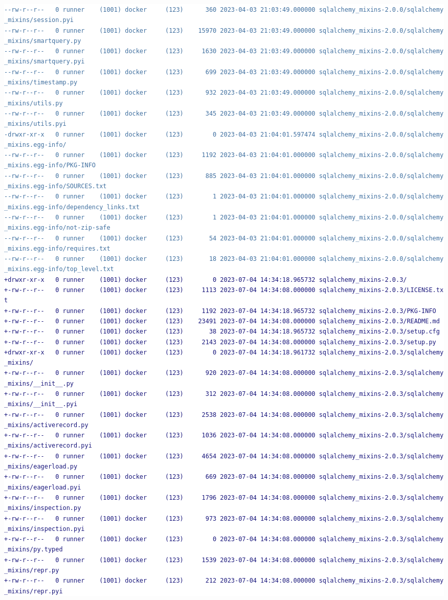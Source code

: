 ```diff
--rw-r--r--   0 runner    (1001) docker     (123)      360 2023-04-03 21:03:49.000000 sqlalchemy_mixins-2.0.0/sqlalchemy_mixins/session.pyi
--rw-r--r--   0 runner    (1001) docker     (123)    15970 2023-04-03 21:03:49.000000 sqlalchemy_mixins-2.0.0/sqlalchemy_mixins/smartquery.py
--rw-r--r--   0 runner    (1001) docker     (123)     1630 2023-04-03 21:03:49.000000 sqlalchemy_mixins-2.0.0/sqlalchemy_mixins/smartquery.pyi
--rw-r--r--   0 runner    (1001) docker     (123)      699 2023-04-03 21:03:49.000000 sqlalchemy_mixins-2.0.0/sqlalchemy_mixins/timestamp.py
--rw-r--r--   0 runner    (1001) docker     (123)      932 2023-04-03 21:03:49.000000 sqlalchemy_mixins-2.0.0/sqlalchemy_mixins/utils.py
--rw-r--r--   0 runner    (1001) docker     (123)      345 2023-04-03 21:03:49.000000 sqlalchemy_mixins-2.0.0/sqlalchemy_mixins/utils.pyi
-drwxr-xr-x   0 runner    (1001) docker     (123)        0 2023-04-03 21:04:01.597474 sqlalchemy_mixins-2.0.0/sqlalchemy_mixins.egg-info/
--rw-r--r--   0 runner    (1001) docker     (123)     1192 2023-04-03 21:04:01.000000 sqlalchemy_mixins-2.0.0/sqlalchemy_mixins.egg-info/PKG-INFO
--rw-r--r--   0 runner    (1001) docker     (123)      885 2023-04-03 21:04:01.000000 sqlalchemy_mixins-2.0.0/sqlalchemy_mixins.egg-info/SOURCES.txt
--rw-r--r--   0 runner    (1001) docker     (123)        1 2023-04-03 21:04:01.000000 sqlalchemy_mixins-2.0.0/sqlalchemy_mixins.egg-info/dependency_links.txt
--rw-r--r--   0 runner    (1001) docker     (123)        1 2023-04-03 21:04:01.000000 sqlalchemy_mixins-2.0.0/sqlalchemy_mixins.egg-info/not-zip-safe
--rw-r--r--   0 runner    (1001) docker     (123)       54 2023-04-03 21:04:01.000000 sqlalchemy_mixins-2.0.0/sqlalchemy_mixins.egg-info/requires.txt
--rw-r--r--   0 runner    (1001) docker     (123)       18 2023-04-03 21:04:01.000000 sqlalchemy_mixins-2.0.0/sqlalchemy_mixins.egg-info/top_level.txt
+drwxr-xr-x   0 runner    (1001) docker     (123)        0 2023-07-04 14:34:18.965732 sqlalchemy_mixins-2.0.3/
+-rw-r--r--   0 runner    (1001) docker     (123)     1113 2023-07-04 14:34:08.000000 sqlalchemy_mixins-2.0.3/LICENSE.txt
+-rw-r--r--   0 runner    (1001) docker     (123)     1192 2023-07-04 14:34:18.965732 sqlalchemy_mixins-2.0.3/PKG-INFO
+-rw-r--r--   0 runner    (1001) docker     (123)    23491 2023-07-04 14:34:08.000000 sqlalchemy_mixins-2.0.3/README.md
+-rw-r--r--   0 runner    (1001) docker     (123)       38 2023-07-04 14:34:18.965732 sqlalchemy_mixins-2.0.3/setup.cfg
+-rw-r--r--   0 runner    (1001) docker     (123)     2143 2023-07-04 14:34:08.000000 sqlalchemy_mixins-2.0.3/setup.py
+drwxr-xr-x   0 runner    (1001) docker     (123)        0 2023-07-04 14:34:18.961732 sqlalchemy_mixins-2.0.3/sqlalchemy_mixins/
+-rw-r--r--   0 runner    (1001) docker     (123)      920 2023-07-04 14:34:08.000000 sqlalchemy_mixins-2.0.3/sqlalchemy_mixins/__init__.py
+-rw-r--r--   0 runner    (1001) docker     (123)      312 2023-07-04 14:34:08.000000 sqlalchemy_mixins-2.0.3/sqlalchemy_mixins/__init__.pyi
+-rw-r--r--   0 runner    (1001) docker     (123)     2538 2023-07-04 14:34:08.000000 sqlalchemy_mixins-2.0.3/sqlalchemy_mixins/activerecord.py
+-rw-r--r--   0 runner    (1001) docker     (123)     1036 2023-07-04 14:34:08.000000 sqlalchemy_mixins-2.0.3/sqlalchemy_mixins/activerecord.pyi
+-rw-r--r--   0 runner    (1001) docker     (123)     4654 2023-07-04 14:34:08.000000 sqlalchemy_mixins-2.0.3/sqlalchemy_mixins/eagerload.py
+-rw-r--r--   0 runner    (1001) docker     (123)      669 2023-07-04 14:34:08.000000 sqlalchemy_mixins-2.0.3/sqlalchemy_mixins/eagerload.pyi
+-rw-r--r--   0 runner    (1001) docker     (123)     1796 2023-07-04 14:34:08.000000 sqlalchemy_mixins-2.0.3/sqlalchemy_mixins/inspection.py
+-rw-r--r--   0 runner    (1001) docker     (123)      973 2023-07-04 14:34:08.000000 sqlalchemy_mixins-2.0.3/sqlalchemy_mixins/inspection.pyi
+-rw-r--r--   0 runner    (1001) docker     (123)        0 2023-07-04 14:34:08.000000 sqlalchemy_mixins-2.0.3/sqlalchemy_mixins/py.typed
+-rw-r--r--   0 runner    (1001) docker     (123)     1539 2023-07-04 14:34:08.000000 sqlalchemy_mixins-2.0.3/sqlalchemy_mixins/repr.py
+-rw-r--r--   0 runner    (1001) docker     (123)      212 2023-07-04 14:34:08.000000 sqlalchemy_mixins-2.0.3/sqlalchemy_mixins/repr.pyi
```